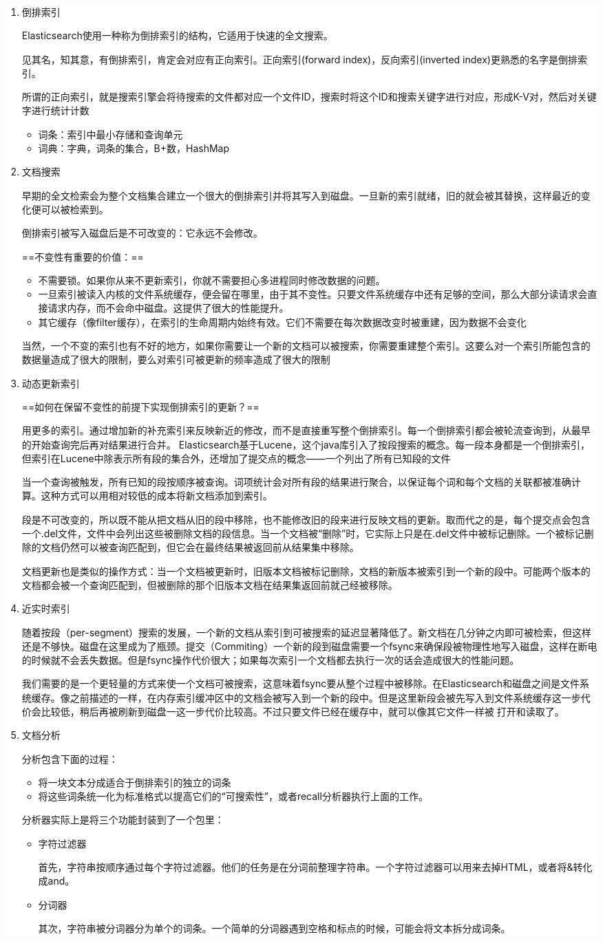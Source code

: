 1. 倒排索引

   Elasticsearch使用一种称为倒排索引的结构，它适用于快速的全文搜索。

   见其名，知其意，有倒排索引，肯定会对应有正向索引。正向索引(forward index)，反向索引(inverted index)更熟悉的名字是倒排索引。

   所谓的正向索引，就是搜索引擎会将待搜索的文件都对应一个文件ID，搜索时将这个ID和搜索关键字进行对应，形成K-V对，然后对关键字进行统计计数

   - 词条：索引中最小存储和查询单元
   - 词典：字典，词条的集合，B+数，HashMap

2. 文档搜索

   早期的全文检索会为整个文档集合建立一个很大的倒排索引并将其写入到磁盘。一旦新的索引就绪，旧的就会被其替换，这样最近的变化便可以被检索到。

   倒排索引被写入磁盘后是不可改变的：它永远不会修改。

   ==不变性有重要的价值：==

   - 不需要锁。如果你从来不更新索引，你就不需要担心多进程同时修改数据的问题。
   - 一旦索引被读入内核的文件系统缓存，便会留在哪里，由于其不变性。只要文件系统缓存中还有足够的空间，那么大部分读请求会直接请求内存，而不会命中磁盘。这提供了很大的性能提升。
   - 其它缓存（像filter缓存），在索引的生命周期内始终有效。它们不需要在每次数据改变时被重建，因为数据不会变化

   当然，一个不变的索引也有不好的地方，如果你需要让一个新的文档可以被搜索，你需要重建整个索引。这要么对一个索引所能包含的数据量造成了很大的限制，要么对索引可被更新的频率造成了很大的限制

3. 动态更新索引

   ==如何在保留不变性的前提下实现倒排索引的更新？==

   用更多的索引。通过增加新的补充索引来反映新近的修改，而不是直接重写整个倒排索引。每一个倒排索引都会被轮流查询到，从最早的开始查询完后再对结果进行合并。 Elasticsearch基于Lucene，这个java库引入了按段搜索的概念。每一段本身都是一个倒排索引，但索引在Lucene中除表示所有段的集合外，还增加了提交点的概念——一个列出了所有已知段的文件

   当一个查询被触发，所有已知的段按顺序被查询。词项统计会对所有段的结果进行聚合，以保证每个词和每个文档的关联都被准确计算。这种方式可以用相对较低的成本将新文档添加到索引。

   段是不可改变的，所以既不能从把文档从旧的段中移除，也不能修改旧的段来进行反映文档的更新。取而代之的是，每个提交点会包含一个.del文件，文件中会列出这些被删除文档的段信息。当一个文档被“删除”时，它实际上只是在.del文件中被标记删除。一个被标记删除的文档仍然可以被查询匹配到，但它会在最终结果被返回前从结果集中移除。

   文档更新也是类似的操作方式：当一个文档被更新时，旧版本文档被标记删除，文档的新版本被索引到一个新的段中。可能两个版本的文档都会被一个查询匹配到，但被删除的那个旧版本文档在结果集返回前就己经被移除。

4. 近实时索引

   随着按段（per-segment）搜索的发展，一个新的文档从索引到可被搜索的延迟显著降低了。新文档在几分钟之内即可被检索，但这样还是不够快。磁盘在这里成为了瓶颈。提交（Commiting）一个新的段到磁盘需要一个fsync来确保段被物理性地写入磁盘，这样在断电的时候就不会丢失数据。但是fsync操作代价很大；如果每次索引一个文档都去执行一次的话会造成很大的性能问题。

   我们需要的是一个更轻量的方式来使一个文档可被搜索，这意味着fsync要从整个过程中被移除。在Elasticsearch和磁盘之间是文件系统缓存。像之前描述的一样，在内存索引缓冲区中的文档会被写入到一个新的段中。但是这里新段会被先写入到文件系统缓存这一步代价会比较低，稍后再被刷新到磁盘一这一步代价比较高。不过只要文件已经在缓存中，就可以像其它文件一样被 打开和读取了。

5. 文档分析

   分析包含下面的过程：

   - 将一块文本分成适合于倒排索引的独立的词条
   - 将这些词条统一化为标准格式以提高它们的“可搜索性”，或者recall分析器执行上面的工作。

   分析器实际上是将三个功能封装到了一个包里：

   - 字符过滤器

     首先，字符串按顺序通过每个字符过滤器。他们的任务是在分词前整理字符串。一个字符过滤器可以用来去掉HTML，或者将&转化成and。

   - 分词器

     其次，字符串被分词器分为单个的词条。一个简单的分词器遇到空格和标点的时候，可能会将文本拆分成词条。
